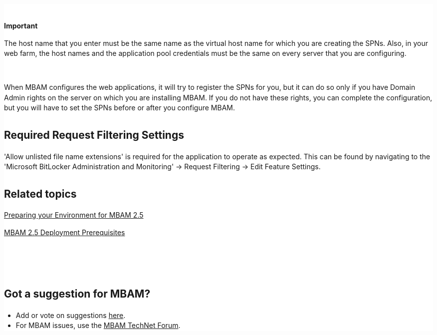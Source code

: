 <p> </p></td>
<td align="left"><div class="alert">
<strong>Important</strong>  
<p>The host name that you enter must be the same name as the virtual host name for which you are creating the SPNs. Also, in your web farm, the host names and the application pool credentials must be the same on every server that you are configuring.</p>
</div>
<div>
 
</div>
<p>When MBAM configures the web applications, it will try to register the SPNs for you, but it can do so only if you have Domain Admin rights on the server on which you are installing MBAM. If you do not have these rights, you can complete the configuration, but you will have to set the SPNs before or after you configure MBAM.</p></td>
</tr>
</tbody>
</table>

## Required Request Filtering Settings
 
 'Allow unlisted file name extensions' is required for the application to operate as expected.  This can be found by navigating to the 'Microsoft BitLocker Administration and Monitoring' -> Request Filtering -> Edit Feature Settings.


## Related topics


[Preparing your Environment for MBAM 2.5](preparing-your-environment-for-mbam-25.md)

[MBAM 2.5 Deployment Prerequisites](mbam-25-deployment-prerequisites.md)

 

 

## Got a suggestion for MBAM?
- Add or vote on suggestions [here](http://mbam.uservoice.com/forums/268571-microsoft-bitlocker-administration-and-monitoring).
- For MBAM issues, use the [MBAM TechNet Forum](https://social.technet.microsoft.com/Forums/home?forum=mdopmbam).



